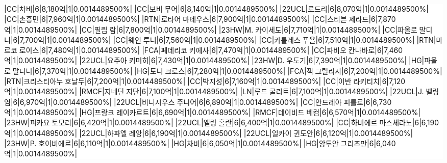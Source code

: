 |CC|차비|6|8,180억|1|0.0014489500%|
|CC|보비 무어|6|8,140억|1|0.0014489500%|
|22UCL|로드리|6|8,070억|1|0.0014489500%|
|CC|손흥민|6|7,960억|1|0.0014489500%|
|RTN|로타어 마테우스|6|7,900억|1|0.0014489500%|
|CC|스티븐 제라드|6|7,870억|1|0.0014489500%|
|CC|필립 람|6|7,800억|1|0.0014489500%|
|23HW|M. 카이세도|6|7,710억|1|0.0014489500%|
|CC|파올로 말디니|6|7,700억|1|0.0014489500%|
|CC|웨인 루니|6|7,560억|1|0.0014489500%|
|CC|카를레스 푸욜|6|7,510억|1|0.0014489500%|
|RTN|마르코 로이스|6|7,480억|1|0.0014489500%|
|FCA|페데리코 키에사|6|7,470억|1|0.0014489500%|
|CC|파비오 칸나바로|6|7,460억|1|0.0014489500%|
|22UCL|요주아 키미히|6|7,430억|1|0.0014489500%|
|23HW|D. 우도기|6|7,390억|1|0.0014489500%|
|HG|파올로 말디니|6|7,370억|1|0.0014489500%|
|HG|토니 크로스|6|7,280억|1|0.0014489500%|
|FCA|잭 그릴리시|6|7,200억|1|0.0014489500%|
|RTN|크리스티아누 호날두|6|7,200억|1|0.0014489500%|
|CC|박지성|6|7,160억|1|0.0014489500%|
|CC|이반 라키티치|6|7,120억|1|0.0014489500%|
|RMCF|지네딘 지단|6|7,100억|1|0.0014489500%|
|LN|루드 굴리트|6|7,100억|1|0.0014489500%|
|22UCL|J. 벨링엄|6|6,970억|1|0.0014489500%|
|22UCL|비니시우스 주니어|6|6,890억|1|0.0014489500%|
|CC|안드레아 피를로|6|6,730억|1|0.0014489500%|
|HG|프랑크 레이카르트|6|6,690억|1|0.0014489500%|
|RMCF|데이비드 베컴|6|6,570억|1|0.0014489500%|
|23HW|피카요 토모리|6|6,420억|1|0.0014489500%|
|22UCL|엘링 홀란|6|6,400억|1|0.0014489500%|
|CC|하비에르 마스체라노|6|6,190억|1|0.0014489500%|
|22UCL|하파엘 레앙|6|6,190억|1|0.0014489500%|
|22UCL|일카이 귄도안|6|6,120억|1|0.0014489500%|
|23HW|P. 호이비에르|6|6,110억|1|0.0014489500%|
|HG|차비|6|6,050억|1|0.0014489500%|
|HG|앙투안 그리즈만|6|6,040억|1|0.0014489500%|